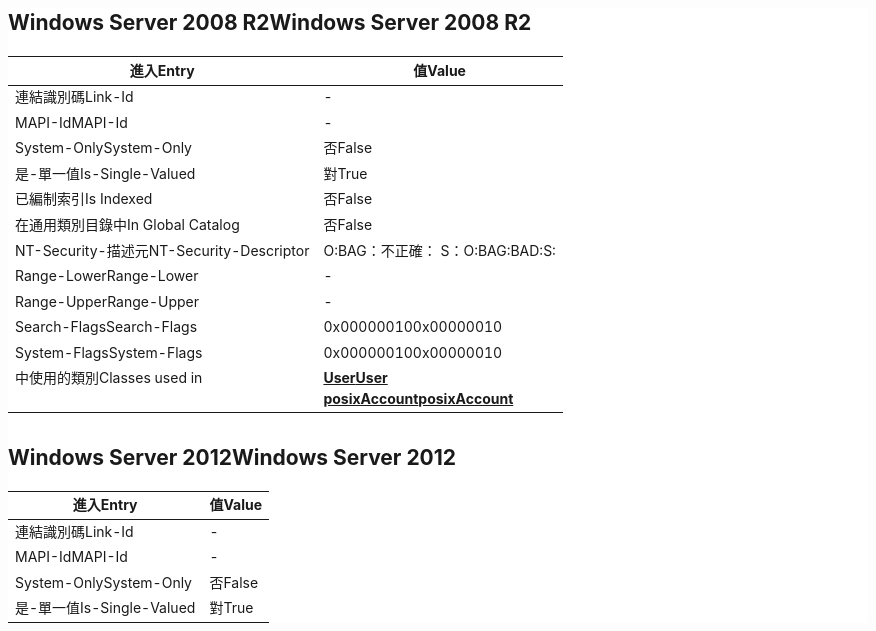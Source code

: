 ## <a name="windows-server-2008-r2"></a><span data-ttu-id="c5629-228">Windows Server 2008 R2</span><span class="sxs-lookup"><span data-stu-id="c5629-228">Windows Server 2008 R2</span></span>



| <span data-ttu-id="c5629-229">進入</span><span class="sxs-lookup"><span data-stu-id="c5629-229">Entry</span></span> | <span data-ttu-id="c5629-230">值</span><span class="sxs-lookup"><span data-stu-id="c5629-230">Value</span></span> |
|------------------------|-------------------------------------------------------------------------------------|
| <span data-ttu-id="c5629-231">連結識別碼</span><span class="sxs-lookup"><span data-stu-id="c5629-231">Link-Id</span></span>                | \-                                                                                  |
| <span data-ttu-id="c5629-232">MAPI-Id</span><span class="sxs-lookup"><span data-stu-id="c5629-232">MAPI-Id</span></span>                | \-                                                                                  |
| <span data-ttu-id="c5629-233">System-Only</span><span class="sxs-lookup"><span data-stu-id="c5629-233">System-Only</span></span>            | <span data-ttu-id="c5629-234">否</span><span class="sxs-lookup"><span data-stu-id="c5629-234">False</span></span>                                                                               |
| <span data-ttu-id="c5629-235">是-單一值</span><span class="sxs-lookup"><span data-stu-id="c5629-235">Is-Single-Valued</span></span>       | <span data-ttu-id="c5629-236">對</span><span class="sxs-lookup"><span data-stu-id="c5629-236">True</span></span>                                                                                |
| <span data-ttu-id="c5629-237">已編制索引</span><span class="sxs-lookup"><span data-stu-id="c5629-237">Is Indexed</span></span>             | <span data-ttu-id="c5629-238">否</span><span class="sxs-lookup"><span data-stu-id="c5629-238">False</span></span>                                                                               |
| <span data-ttu-id="c5629-239">在通用類別目錄中</span><span class="sxs-lookup"><span data-stu-id="c5629-239">In Global Catalog</span></span>      | <span data-ttu-id="c5629-240">否</span><span class="sxs-lookup"><span data-stu-id="c5629-240">False</span></span>                                                                               |
| <span data-ttu-id="c5629-241">NT-Security-描述元</span><span class="sxs-lookup"><span data-stu-id="c5629-241">NT-Security-Descriptor</span></span> | <span data-ttu-id="c5629-242">O:BAG：不正確： S：</span><span class="sxs-lookup"><span data-stu-id="c5629-242">O:BAG:BAD:S:</span></span>                                                                        |
| <span data-ttu-id="c5629-243">Range-Lower</span><span class="sxs-lookup"><span data-stu-id="c5629-243">Range-Lower</span></span>            | \-                                                                                  |
| <span data-ttu-id="c5629-244">Range-Upper</span><span class="sxs-lookup"><span data-stu-id="c5629-244">Range-Upper</span></span>            | \-                                                                                  |
| <span data-ttu-id="c5629-245">Search-Flags</span><span class="sxs-lookup"><span data-stu-id="c5629-245">Search-Flags</span></span>           | <span data-ttu-id="c5629-246">0x00000010</span><span class="sxs-lookup"><span data-stu-id="c5629-246">0x00000010</span></span>                                                                          |
| <span data-ttu-id="c5629-247">System-Flags</span><span class="sxs-lookup"><span data-stu-id="c5629-247">System-Flags</span></span>           | <span data-ttu-id="c5629-248">0x00000010</span><span class="sxs-lookup"><span data-stu-id="c5629-248">0x00000010</span></span>                                                                          |
| <span data-ttu-id="c5629-249">中使用的類別</span><span class="sxs-lookup"><span data-stu-id="c5629-249">Classes used in</span></span>        | [<span data-ttu-id="c5629-250">**User**</span><span class="sxs-lookup"><span data-stu-id="c5629-250">**User**</span></span>](c-user.md)<br/> [<span data-ttu-id="c5629-251">**posixAccount**</span><span class="sxs-lookup"><span data-stu-id="c5629-251">**posixAccount**</span></span>](c-posixaccount.md)<br/> |



## <a name="windows-server-2012"></a><span data-ttu-id="c5629-252">Windows Server 2012</span><span class="sxs-lookup"><span data-stu-id="c5629-252">Windows Server 2012</span></span>



| <span data-ttu-id="c5629-253">進入</span><span class="sxs-lookup"><span data-stu-id="c5629-253">Entry</span></span> | <span data-ttu-id="c5629-254">值</span><span class="sxs-lookup"><span data-stu-id="c5629-254">Value</span></span> |
|------------------------|-------------------------------------------------------------------------------------|
| <span data-ttu-id="c5629-255">連結識別碼</span><span class="sxs-lookup"><span data-stu-id="c5629-255">Link-Id</span></span>                | \-                                                                                  |
| <span data-ttu-id="c5629-256">MAPI-Id</span><span class="sxs-lookup"><span data-stu-id="c5629-256">MAPI-Id</span></span>                | \-                                                                                  |
| <span data-ttu-id="c5629-257">System-Only</span><span class="sxs-lookup"><span data-stu-id="c5629-257">System-Only</span></span>            | <span data-ttu-id="c5629-258">否</span><span class="sxs-lookup"><span data-stu-id="c5629-258">False</span></span>                                                                               |
| <span data-ttu-id="c5629-259">是-單一值</span><span class="sxs-lookup"><span data-stu-id="c5629-259">Is-Single-Valued</span></span>       | <span data-ttu-id="c5629-260">對</span><span class="sxs-lookup"><span data-stu-id="c5629-260">True</span></span>                                                                                |